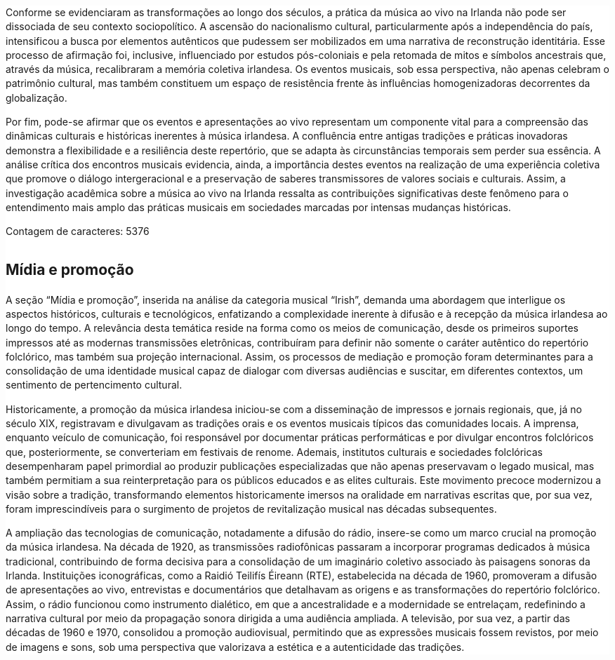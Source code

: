 Conforme se evidenciaram as transformações ao longo dos séculos, a prática da música ao vivo na
Irlanda não pode ser dissociada de seu contexto sociopolítico. A ascensão do nacionalismo cultural,
particularmente após a independência do país, intensificou a busca por elementos autênticos que
pudessem ser mobilizados em uma narrativa de reconstrução identitária. Esse processo de afirmação
foi, inclusive, influenciado por estudos pós-coloniais e pela retomada de mitos e símbolos
ancestrais que, através da música, recalibraram a memória coletiva irlandesa. Os eventos musicais,
sob essa perspectiva, não apenas celebram o patrimônio cultural, mas também constituem um espaço de
resistência frente às influências homogenizadoras decorrentes da globalização.

Por fim, pode-se afirmar que os eventos e apresentações ao vivo representam um componente vital para
a compreensão das dinâmicas culturais e históricas inerentes à música irlandesa. A confluência entre
antigas tradições e práticas inovadoras demonstra a flexibilidade e a resiliência deste repertório,
que se adapta às circunstâncias temporais sem perder sua essência. A análise crítica dos encontros
musicais evidencia, ainda, a importância destes eventos na realização de uma experiência coletiva
que promove o diálogo intergeracional e a preservação de saberes transmissores de valores sociais e
culturais. Assim, a investigação acadêmica sobre a música ao vivo na Irlanda ressalta as
contribuições significativas deste fenômeno para o entendimento mais amplo das práticas musicais em
sociedades marcadas por intensas mudanças históricas.

Contagem de caracteres: 5376

## Mídia e promoção

A seção “Mídia e promoção”, inserida na análise da categoria musical “Irish”, demanda uma abordagem
que interligue os aspectos históricos, culturais e tecnológicos, enfatizando a complexidade inerente
à difusão e à recepção da música irlandesa ao longo do tempo. A relevância desta temática reside na
forma como os meios de comunicação, desde os primeiros suportes impressos até as modernas
transmissões eletrônicas, contribuíram para definir não somente o caráter autêntico do repertório
folclórico, mas também sua projeção internacional. Assim, os processos de mediação e promoção foram
determinantes para a consolidação de uma identidade musical capaz de dialogar com diversas
audiências e suscitar, em diferentes contextos, um sentimento de pertencimento cultural.

Historicamente, a promoção da música irlandesa iniciou-se com a disseminação de impressos e jornais
regionais, que, já no século XIX, registravam e divulgavam as tradições orais e os eventos musicais
típicos das comunidades locais. A imprensa, enquanto veículo de comunicação, foi responsável por
documentar práticas performáticas e por divulgar encontros folclóricos que, posteriormente, se
converteriam em festivais de renome. Ademais, institutos culturais e sociedades folclóricas
desempenharam papel primordial ao produzir publicações especializadas que não apenas preservavam o
legado musical, mas também permitiam a sua reinterpretação para os públicos educados e as elites
culturais. Este movimento precoce modernizou a visão sobre a tradição, transformando elementos
historicamente imersos na oralidade em narrativas escritas que, por sua vez, foram imprescindíveis
para o surgimento de projetos de revitalização musical nas décadas subsequentes.

A ampliação das tecnologias de comunicação, notadamente a difusão do rádio, insere-se como um marco
crucial na promoção da música irlandesa. Na década de 1920, as transmissões radiofônicas passaram a
incorporar programas dedicados à música tradicional, contribuindo de forma decisiva para a
consolidação de um imaginário coletivo associado às paisagens sonoras da Irlanda. Instituições
iconográficas, como a Raidió Teilifís Éireann (RTE), estabelecida na década de 1960, promoveram a
difusão de apresentações ao vivo, entrevistas e documentários que detalhavam as origens e as
transformações do repertório folclórico. Assim, o rádio funcionou como instrumento dialético, em que
a ancestralidade e a modernidade se entrelaçam, redefinindo a narrativa cultural por meio da
propagação sonora dirigida a uma audiência ampliada. A televisão, por sua vez, a partir das décadas
de 1960 e 1970, consolidou a promoção audiovisual, permitindo que as expressões musicais fossem
revistos, por meio de imagens e sons, sob uma perspectiva que valorizava a estética e a
autenticidade das tradições.
